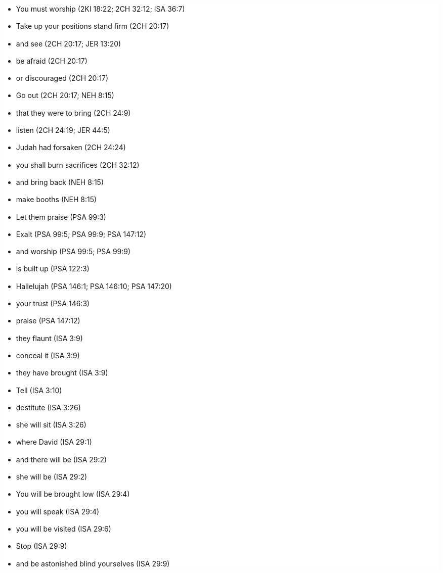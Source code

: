 * You must worship (2KI 18:22; 2CH 32:12; ISA 36:7)

* Take up your positions stand firm (2CH 20:17)

* and see (2CH 20:17; JER 13:20)

* be afraid (2CH 20:17)

* or discouraged (2CH 20:17)

* Go out (2CH 20:17; NEH 8:15)

* that they were to bring (2CH 24:9)

* listen (2CH 24:19; JER 44:5)

* Judah had forsaken (2CH 24:24)

* you shall burn sacrifices (2CH 32:12)

* and bring back (NEH 8:15)

* make booths (NEH 8:15)

* Let them praise (PSA 99:3)

* Exalt (PSA 99:5; PSA 99:9; PSA 147:12)

* and worship (PSA 99:5; PSA 99:9)

* is built up (PSA 122:3)

* Hallelujah (PSA 146:1; PSA 146:10; PSA 147:20)

* your trust (PSA 146:3)

* praise (PSA 147:12)

* they flaunt (ISA 3:9)

* conceal it (ISA 3:9)

* they have brought (ISA 3:9)

* Tell (ISA 3:10)

* destitute (ISA 3:26)

* she will sit (ISA 3:26)

* where David (ISA 29:1)

* and there will be (ISA 29:2)

* she will be (ISA 29:2)

* You will be brought low (ISA 29:4)

* you will speak (ISA 29:4)

* you will be visited (ISA 29:6)

* Stop (ISA 29:9)

* and be astonished blind yourselves (ISA 29:9)
